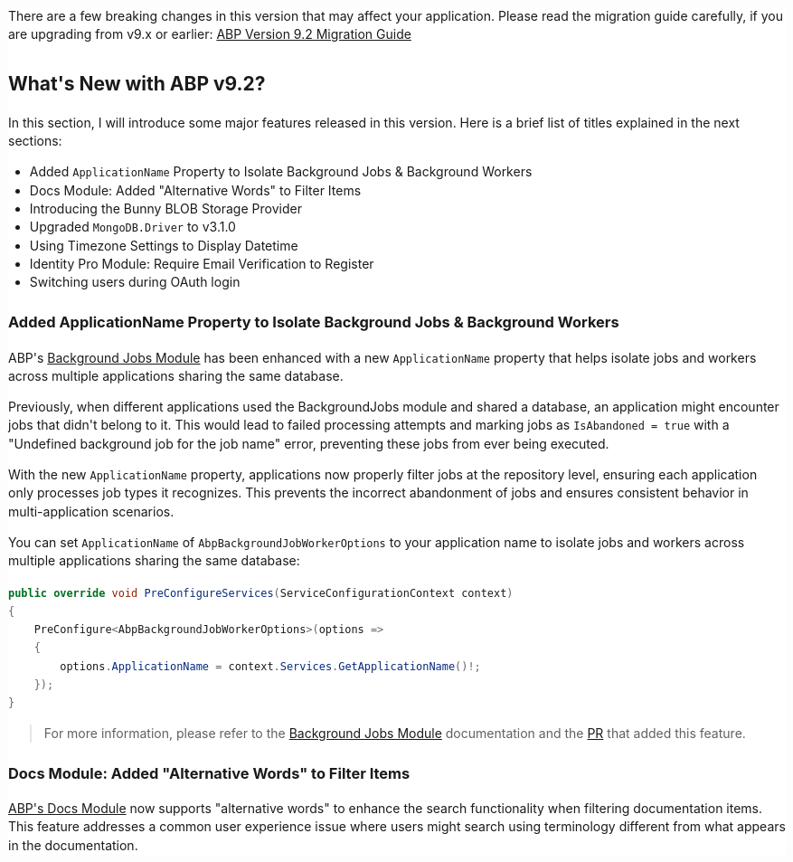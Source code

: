 There are a few breaking changes in this version that may affect your application. Please read the migration guide carefully, if you are upgrading from v9.x or earlier: [ABP Version 9.2 Migration Guide](https://abp.io/docs/9.2/release-info/migration-guides/abp-9-2)

## What's New with ABP v9.2?

In this section, I will introduce some major features released in this version.
Here is a brief list of titles explained in the next sections:

* Added `ApplicationName` Property to Isolate Background Jobs & Background Workers
* Docs Module: Added "Alternative Words" to Filter Items
* Introducing the Bunny BLOB Storage Provider
* Upgraded `MongoDB.Driver` to v3.1.0
* Using Timezone Settings to Display Datetime
* Identity Pro Module: Require Email Verification to Register
* Switching users during OAuth login

### Added ApplicationName Property to Isolate Background Jobs & Background Workers

ABP's [Background Jobs Module](https://abp.io/docs/latest/modules/background-jobs) has been enhanced with a new `ApplicationName` property that helps isolate jobs and workers across multiple applications sharing the same database.

Previously, when different applications used the BackgroundJobs module and shared a database, an application might encounter jobs that didn't belong to it. This would lead to failed processing attempts and marking jobs as `IsAbandoned = true` with a "Undefined background job for the job name" error, preventing these jobs from ever being executed.

With the new `ApplicationName` property, applications now properly filter jobs at the repository level, ensuring each application only processes job types it recognizes. This prevents the incorrect abandonment of jobs and ensures consistent behavior in multi-application scenarios.

You can set `ApplicationName` of `AbpBackgroundJobWorkerOptions` to your application name to isolate jobs and workers across multiple applications sharing the same database:

```csharp
public override void PreConfigureServices(ServiceConfigurationContext context)
{
    PreConfigure<AbpBackgroundJobWorkerOptions>(options =>
    {
        options.ApplicationName = context.Services.GetApplicationName()!;
    });
}
```

> For more information, please refer to the [Background Jobs Module](https://abp.io/docs/latest/modules/background-jobs) documentation and the [PR](https://github.com/abpframework/abp/pull/22169) that added this feature.

### Docs Module: Added "Alternative Words" to Filter Items

[ABP's Docs Module](https://abp.io/docs/9.2/modules/docs) now supports "alternative words" to enhance the search functionality when filtering documentation items. This feature addresses a common user experience issue where users might search using terminology different from what appears in the documentation.
